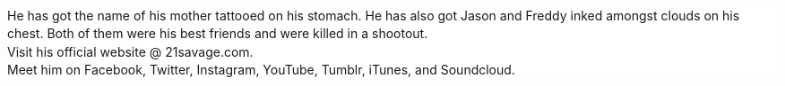 He has got the name of his mother tattooed on his stomach. He has also got Jason and Freddy inked amongst clouds on his chest. Both of them were his best friends and were killed in a shootout.  
Visit his official website @ 21savage.com.  
Meet him on Facebook, Twitter, Instagram, YouTube, Tumblr, iTunes, and Soundcloud.